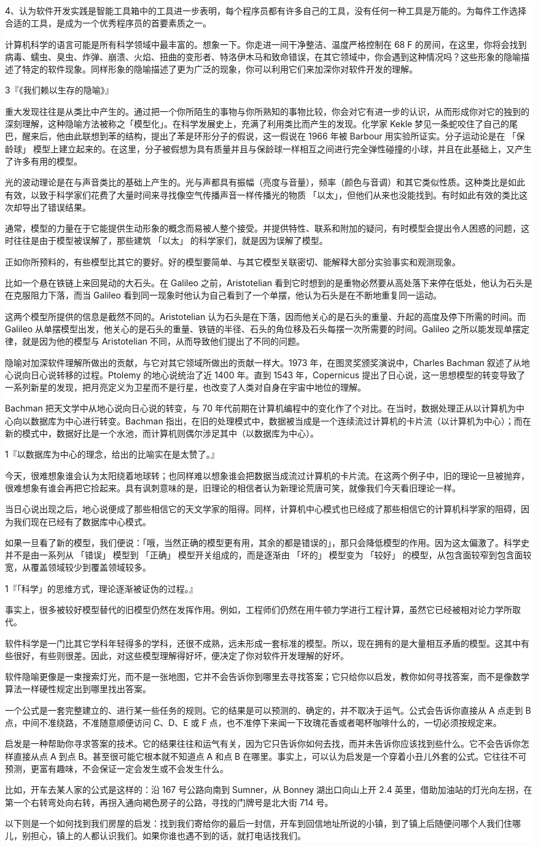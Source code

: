 4、认为软件开发实践是智能工具箱中的工具进一步表明，每个程序员都有许多自己的工具，没有任何一种工具是万能的。为每件工作选择合适的工具，是成为一个优秀程序员的首要素质之一。

计算机科学的语言可能是所有科学领域中最丰富的。想象一下。你走进一间干净整洁、温度严格控制在 68 F 的房间，在这里，你将会找到病毒、蠕虫、臭虫、炸弹、崩溃、火焰、扭曲的变形者、特洛伊木马和致命错误，在其它领域中，你会遇到这种情况吗？这些形象的隐喻描述了特定的软件现象。同样形象的隐喻描述了更为广泛的现象，你可以利用它们来加深你对软件开发的理解。

3『《我们赖以生存的隐喻》』

重大发现往往是从类比中产生的。通过把一个你所陌生的事物与你所熟知的事物比较，你会对它有进一步的认识，从而形成你对它的独到的深刻理解，这种隐喻方法被称之「模型化」。在科学发展史上，充满了利用类比而产生的发现。化学家 Kekle 梦见一条蛇咬住了自己的尾巴，醒来后，他由此联想到苯的结构，提出了苯是环形分子的假说，这一假说在 1966 年被 Barbour 用实验所证实。分子运动论是在 「保龄球」 模型上建立起来的。在这里，分子被假想为具有质量并且与保龄球一样相互之间进行完全弹性碰撞的小球，并且在此基础上，又产生了许多有用的模型。

光的波动理论是在与声音类比的基础上产生的。光与声都具有振幅（亮度与音量），频率（颜色与音调）和其它类似性质。这种类比是如此有效，以致于科学家们花费了大量时间来寻找像空气传播声音一样传播光的物质 「以太」，但他们从来也没能找到。有时如此有效的类比这次却导出了错误结果。

通常，模型的力量在于它能提供生动形象的概念而易被人整个接受。并提供特性、联系和附加的疑问，有时模型会提出令人困惑的问题，这时往往是由于模型被误解了，那些建筑 「以太」 的科学家们，就是因为误解了模型。

正如你所预料的，有些模型比其它的要好。好的模型要简单、与其它模型关联密切、能解释大部分实验事实和观测现象。

比如一个悬在铁链上来回晃动的大石头。在 Galileo 之前，Aristotelian 看到它时想到的是重物必然要从高处落下来停在低处，他认为石头是在克服阻力下落，而当 Galileo 看到同一现象时他认为自己看到了一个单摆，他认为石头是在不断地重复同一运动。

这两个模型所提供的信息是截然不同的。Aristotelian 认为石头是在下落，因而他关心的是石头的重量、升起的高度及停下所需的时间。而 Galileo 从单摆模型出发，他关心的是石头的重量、铁链的半径、石头的角位移及石头每摆一次所需要的时间。Galileo 之所以能发现单摆定律，就是因为他的模型与 Aristotelian 不同，从而导致他们提出了不同的问题。

隐喻对加深软件理解所做出的贡献，与它对其它领域所做出的贡献一样大。1973 年，在图灵奖颁奖演说中，Charles Bachman 叙述了从地心说向日心说转移的过程。Ptolemy 的地心说统治了近 1400 年。直到 1543 年，Copernicus 提出了日心说，这一思想模型的转变导致了一系列新星的发现，把月亮定义为卫星而不是行星，也改变了人类对自身在宇宙中地位的理解。

Bachman 把天文学中从地心说向日心说的转变，与 70 年代前期在计算机编程中的变化作了个对比。在当时，数据处理正从以计算机为中心向以数据库为中心进行转变。Bachman 指出，在旧的处理模式中，数据被当成是一个连续流过计算机的卡片流（以计算机为中心）；而在新的模式中，数据好比是一个水池，而计算机则偶尔涉足其中（以数据库为中心）。

1『以数据库为中心的理念，给出的比喻实在是太赞了。』

今天，很难想象谁会认为太阳绕着地球转；也同样难以想象谁会把数据当成流过计算机的卡片流。在这两个例子中，旧的理论一旦被抛弃，很难想象有谁会再把它捡起来。具有讽刺意味的是，旧理论的相信者认为新理论荒唐可笑，就像我们今天看旧理论一样。

当日心说出现之后，地心说便成了那些相信它的天文学家的阻得。同样，计算机中心模式也已经成了那些相信它的计算机科学家的阻碍，因为我们现在已经有了数据库中心模式。

如果一旦看了新的模型，我们便说：「哦，当然正确的模型更有用，其余的都是错误的」，那只会降低模型的作用。因为这太偏激了。科学史并不是由一系列从 「错误」 模型到 「正确」 模型开关组成的，而是逐渐由 「坏的」 模型变为 「较好」 的模型，从包含面较窄到包含面较宽，从覆盖领域较少到覆盖领域较多。

1『「科学」的思维方式，理论逐渐被证伪的过程。』

事实上，很多被较好模型替代的旧模型仍然在发挥作用。例如，工程师们仍然在用牛顿力学进行工程计算，虽然它已经被相对论力学所取代。

软件科学是一门比其它学科年轻得多的学科，还很不成熟，远未形成一套标准的模型。所以，现在拥有的是大量相互矛盾的模型。这其中有些很好，有些则很差。因此，对这些模型理解得好坏，便决定了你对软件开发理解的好坏。

软件隐喻更像是一束搜索灯光，而不是一张地图，它并不会告诉你到哪里去寻找答案；它只给你以启发，教你如何寻找答案，而不是像数学算法一样硬性规定出到哪里找出答案。

一个公式是一套完整建立的、进行某一些任务的规则。它的结果是可以预测的、确定的，并不取决于运气。公式会告诉你直接从 A 点走到 B 点，中间不准绕路，不准随意顺便访问 C、D、E 或 F 点，也不准停下来闻一下玫瑰花香或者喝杯咖啡什么的，一切必须按规定来。

启发是一种帮助你寻求答案的技术。它的结果往往和运气有关，因为它只告诉你如何去找，而并未告诉你应该找到些什么。它不会告诉你怎样直接从点 A 到点 B。甚至很可能它根本就不知道点 A 和点 B 在哪里。事实上，可以认为启发是一个穿着小丑儿外套的公式。它往往不可预测，更富有趣味，不会保证一定会发生或不会发生什么。

比如，开车去某人家的公式是这样的：沿 167 号公路向南到 Sumner，从 Bonney 湖出口向山上开 2.4 英里，借助加油站的灯光向左拐，在第一个右转弯处向右转，再拐入通向褐色房子的公路，寻找的门牌号是北大街 714 号。

以下则是一个如何找到我们房屋的启发：找到我们寄给你的最后一封信，开车到回信地址所说的小镇，到了镇上后随便问哪个人我们住哪儿，别担心，镇上的人都认识我们。如果你谁也遇不到的话，就打电话找我们。
